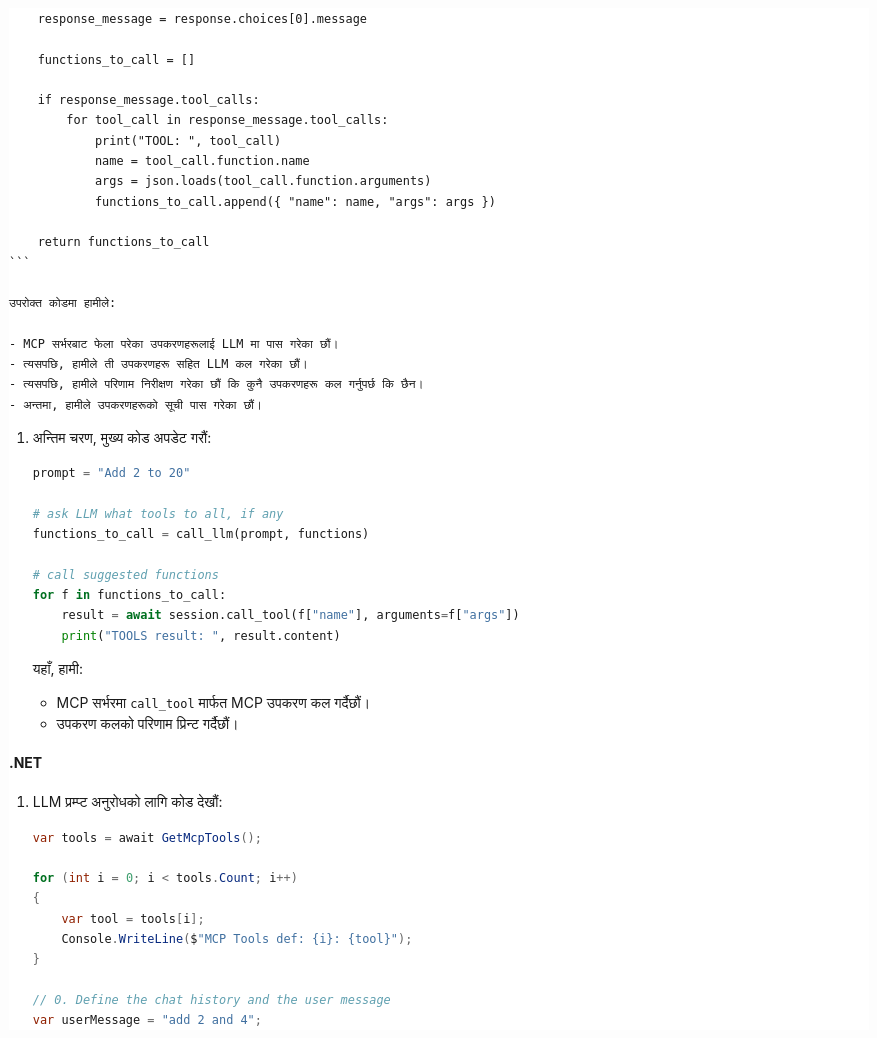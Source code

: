         response_message = response.choices[0].message
        
        functions_to_call = []

        if response_message.tool_calls:
            for tool_call in response_message.tool_calls:
                print("TOOL: ", tool_call)
                name = tool_call.function.name
                args = json.loads(tool_call.function.arguments)
                functions_to_call.append({ "name": name, "args": args })

        return functions_to_call
    ```

    उपरोक्त कोडमा हामीले:

    - MCP सर्भरबाट फेला परेका उपकरणहरूलाई LLM मा पास गरेका छौं।
    - त्यसपछि, हामीले ती उपकरणहरू सहित LLM कल गरेका छौं।
    - त्यसपछि, हामीले परिणाम निरीक्षण गरेका छौं कि कुनै उपकरणहरू कल गर्नुपर्छ कि छैन।
    - अन्तमा, हामीले उपकरणहरूको सूची पास गरेका छौं।

1. अन्तिम चरण, मुख्य कोड अपडेट गरौं:

    ```python
    prompt = "Add 2 to 20"

    # ask LLM what tools to all, if any
    functions_to_call = call_llm(prompt, functions)

    # call suggested functions
    for f in functions_to_call:
        result = await session.call_tool(f["name"], arguments=f["args"])
        print("TOOLS result: ", result.content)
    ```

    यहाँ, हामी:

    - MCP सर्भरमा `call_tool` मार्फत MCP उपकरण कल गर्दैछौं।
    - उपकरण कलको परिणाम प्रिन्ट गर्दैछौं।

#### .NET

1. LLM प्रम्प्ट अनुरोधको लागि कोड देखौं:

    ```csharp
    var tools = await GetMcpTools();

    for (int i = 0; i < tools.Count; i++)
    {
        var tool = tools[i];
        Console.WriteLine($"MCP Tools def: {i}: {tool}");
    }

    // 0. Define the chat history and the user message
    var userMessage = "add 2 and 4";
